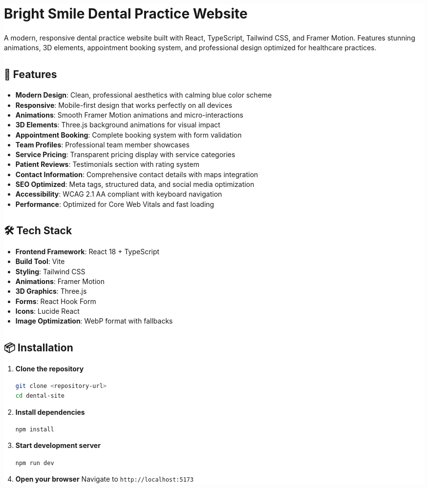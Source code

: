# Bright Smile Dental Practice Website

A modern, responsive dental practice website built with React, TypeScript, Tailwind CSS, and Framer Motion. Features stunning animations, 3D elements, appointment booking system, and professional design optimized for healthcare practices.

## 🚀 Features

- **Modern Design**: Clean, professional aesthetics with calming blue color scheme
- **Responsive**: Mobile-first design that works perfectly on all devices
- **Animations**: Smooth Framer Motion animations and micro-interactions
- **3D Elements**: Three.js background animations for visual impact
- **Appointment Booking**: Complete booking system with form validation
- **Team Profiles**: Professional team member showcases
- **Service Pricing**: Transparent pricing display with service categories
- **Patient Reviews**: Testimonials section with rating system
- **Contact Information**: Comprehensive contact details with maps integration
- **SEO Optimized**: Meta tags, structured data, and social media optimization
- **Accessibility**: WCAG 2.1 AA compliant with keyboard navigation
- **Performance**: Optimized for Core Web Vitals and fast loading

## 🛠️ Tech Stack

- **Frontend Framework**: React 18 + TypeScript
- **Build Tool**: Vite
- **Styling**: Tailwind CSS
- **Animations**: Framer Motion
- **3D Graphics**: Three.js
- **Forms**: React Hook Form
- **Icons**: Lucide React
- **Image Optimization**: WebP format with fallbacks

## 📦 Installation

1. **Clone the repository**
   ```bash
   git clone <repository-url>
   cd dental-site
   ```

2. **Install dependencies**
   ```bash
   npm install
   ```

3. **Start development server**
   ```bash
   npm run dev
   ```

4. **Open your browser**
   Navigate to `http://localhost:5173`
